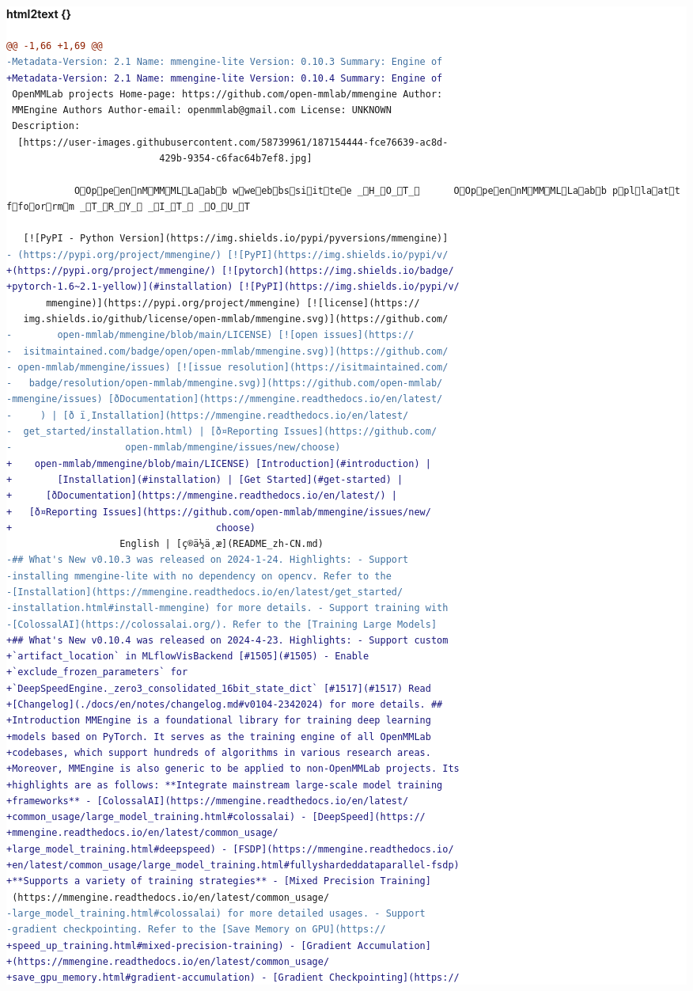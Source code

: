 ```diff
```

#### html2text {}

```diff
@@ -1,66 +1,69 @@
-Metadata-Version: 2.1 Name: mmengine-lite Version: 0.10.3 Summary: Engine of
+Metadata-Version: 2.1 Name: mmengine-lite Version: 0.10.4 Summary: Engine of
 OpenMMLab projects Home-page: https://github.com/open-mmlab/mmengine Author:
 MMEngine Authors Author-email: openmmlab@gmail.com License: UNKNOWN
 Description:
  [https://user-images.githubusercontent.com/58739961/187154444-fce76639-ac8d-
                           429b-9354-c6fac64b7ef8.jpg]
                                         
            OOppeennMMMMLLaabb wweebbssiittee _H_O_T_      OOppeennMMMMLLaabb ppllaattffoorrmm _T_R_Y_ _I_T_ _O_U_T
                                         
   [![PyPI - Python Version](https://img.shields.io/pypi/pyversions/mmengine)]
- (https://pypi.org/project/mmengine/) [![PyPI](https://img.shields.io/pypi/v/
+(https://pypi.org/project/mmengine/) [![pytorch](https://img.shields.io/badge/
+pytorch-1.6~2.1-yellow)](#installation) [![PyPI](https://img.shields.io/pypi/v/
       mmengine)](https://pypi.org/project/mmengine) [![license](https://
   img.shields.io/github/license/open-mmlab/mmengine.svg)](https://github.com/
-        open-mmlab/mmengine/blob/main/LICENSE) [![open issues](https://
-  isitmaintained.com/badge/open/open-mmlab/mmengine.svg)](https://github.com/
- open-mmlab/mmengine/issues) [![issue resolution](https://isitmaintained.com/
-   badge/resolution/open-mmlab/mmengine.svg)](https://github.com/open-mmlab/
-mmengine/issues) [ðDocumentation](https://mmengine.readthedocs.io/en/latest/
-     ) | [ð ï¸Installation](https://mmengine.readthedocs.io/en/latest/
-  get_started/installation.html) | [ð¤Reporting Issues](https://github.com/
-                    open-mmlab/mmengine/issues/new/choose)
+    open-mmlab/mmengine/blob/main/LICENSE) [Introduction](#introduction) |
+        [Installation](#installation) | [Get Started](#get-started) |
+      [ðDocumentation](https://mmengine.readthedocs.io/en/latest/) |
+   [ð¤Reporting Issues](https://github.com/open-mmlab/mmengine/issues/new/
+                                    choose)
                    English | [ç®ä½ä¸­æ](README_zh-CN.md)
-## What's New v0.10.3 was released on 2024-1-24. Highlights: - Support
-installing mmengine-lite with no dependency on opencv. Refer to the
-[Installation](https://mmengine.readthedocs.io/en/latest/get_started/
-installation.html#install-mmengine) for more details. - Support training with
-[ColossalAI](https://colossalai.org/). Refer to the [Training Large Models]
+## What's New v0.10.4 was released on 2024-4-23. Highlights: - Support custom
+`artifact_location` in MLflowVisBackend [#1505](#1505) - Enable
+`exclude_frozen_parameters` for
+`DeepSpeedEngine._zero3_consolidated_16bit_state_dict` [#1517](#1517) Read
+[Changelog](./docs/en/notes/changelog.md#v0104-2342024) for more details. ##
+Introduction MMEngine is a foundational library for training deep learning
+models based on PyTorch. It serves as the training engine of all OpenMMLab
+codebases, which support hundreds of algorithms in various research areas.
+Moreover, MMEngine is also generic to be applied to non-OpenMMLab projects. Its
+highlights are as follows: **Integrate mainstream large-scale model training
+frameworks** - [ColossalAI](https://mmengine.readthedocs.io/en/latest/
+common_usage/large_model_training.html#colossalai) - [DeepSpeed](https://
+mmengine.readthedocs.io/en/latest/common_usage/
+large_model_training.html#deepspeed) - [FSDP](https://mmengine.readthedocs.io/
+en/latest/common_usage/large_model_training.html#fullyshardeddataparallel-fsdp)
+**Supports a variety of training strategies** - [Mixed Precision Training]
 (https://mmengine.readthedocs.io/en/latest/common_usage/
-large_model_training.html#colossalai) for more detailed usages. - Support
-gradient checkpointing. Refer to the [Save Memory on GPU](https://
+speed_up_training.html#mixed-precision-training) - [Gradient Accumulation]
+(https://mmengine.readthedocs.io/en/latest/common_usage/
+save_gpu_memory.html#gradient-accumulation) - [Gradient Checkpointing](https://
```